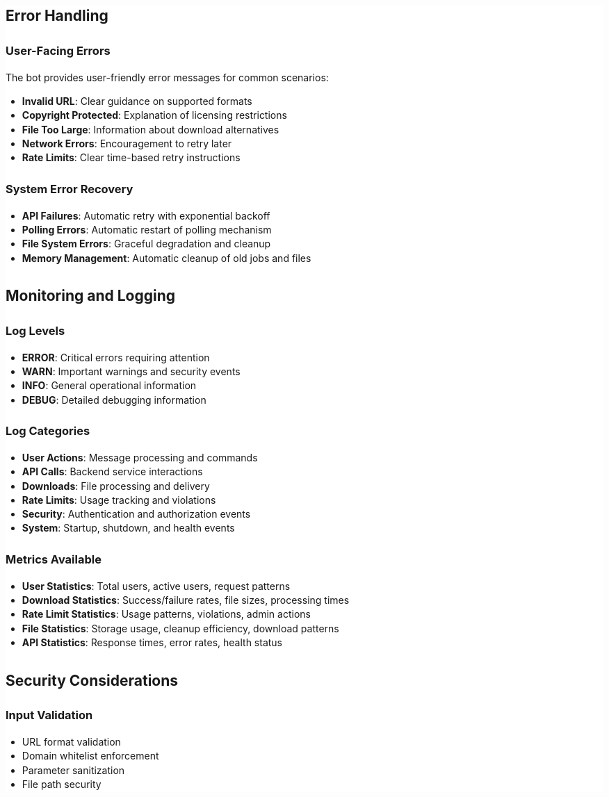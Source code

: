 ## Error Handling

### User-Facing Errors

The bot provides user-friendly error messages for common scenarios:

- **Invalid URL**: Clear guidance on supported formats
- **Copyright Protected**: Explanation of licensing restrictions
- **File Too Large**: Information about download alternatives
- **Network Errors**: Encouragement to retry later
- **Rate Limits**: Clear time-based retry instructions

### System Error Recovery

- **API Failures**: Automatic retry with exponential backoff
- **Polling Errors**: Automatic restart of polling mechanism
- **File System Errors**: Graceful degradation and cleanup
- **Memory Management**: Automatic cleanup of old jobs and files

## Monitoring and Logging

### Log Levels

- **ERROR**: Critical errors requiring attention
- **WARN**: Important warnings and security events
- **INFO**: General operational information
- **DEBUG**: Detailed debugging information

### Log Categories

- **User Actions**: Message processing and commands
- **API Calls**: Backend service interactions
- **Downloads**: File processing and delivery
- **Rate Limits**: Usage tracking and violations
- **Security**: Authentication and authorization events
- **System**: Startup, shutdown, and health events

### Metrics Available

- **User Statistics**: Total users, active users, request patterns
- **Download Statistics**: Success/failure rates, file sizes, processing times
- **Rate Limit Statistics**: Usage patterns, violations, admin actions
- **File Statistics**: Storage usage, cleanup efficiency, download patterns
- **API Statistics**: Response times, error rates, health status

## Security Considerations

### Input Validation
- URL format validation
- Domain whitelist enforcement
- Parameter sanitization
- File path security
